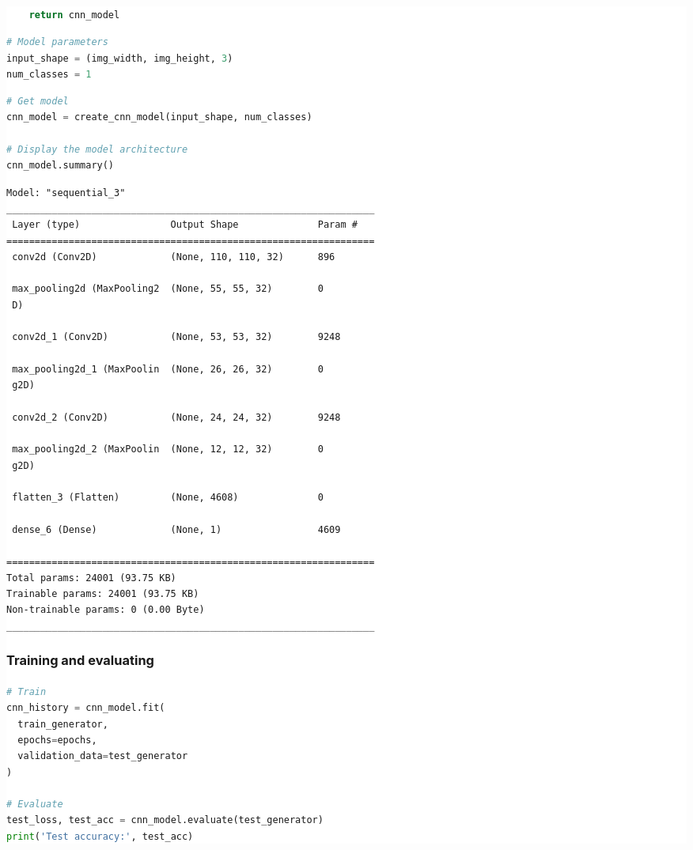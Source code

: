 ```python
    return cnn_model
```


```python
# Model parameters
input_shape = (img_width, img_height, 3)
num_classes = 1
```


```python
# Get model
cnn_model = create_cnn_model(input_shape, num_classes)

# Display the model architecture
cnn_model.summary()
```

    Model: "sequential_3"
    _________________________________________________________________
     Layer (type)                Output Shape              Param #   
    =================================================================
     conv2d (Conv2D)             (None, 110, 110, 32)      896       
                                                                     
     max_pooling2d (MaxPooling2  (None, 55, 55, 32)        0         
     D)                                                              
                                                                     
     conv2d_1 (Conv2D)           (None, 53, 53, 32)        9248      
                                                                     
     max_pooling2d_1 (MaxPoolin  (None, 26, 26, 32)        0         
     g2D)                                                            
                                                                     
     conv2d_2 (Conv2D)           (None, 24, 24, 32)        9248      
                                                                     
     max_pooling2d_2 (MaxPoolin  (None, 12, 12, 32)        0         
     g2D)                                                            
                                                                     
     flatten_3 (Flatten)         (None, 4608)              0         
                                                                     
     dense_6 (Dense)             (None, 1)                 4609      
                                                                     
    =================================================================
    Total params: 24001 (93.75 KB)
    Trainable params: 24001 (93.75 KB)
    Non-trainable params: 0 (0.00 Byte)
    _________________________________________________________________
    

### Training and evaluating


```python
# Train
cnn_history = cnn_model.fit(
  train_generator,
  epochs=epochs,
  validation_data=test_generator  
)

# Evaluate
test_loss, test_acc = cnn_model.evaluate(test_generator)
print('Test accuracy:', test_acc)
```
